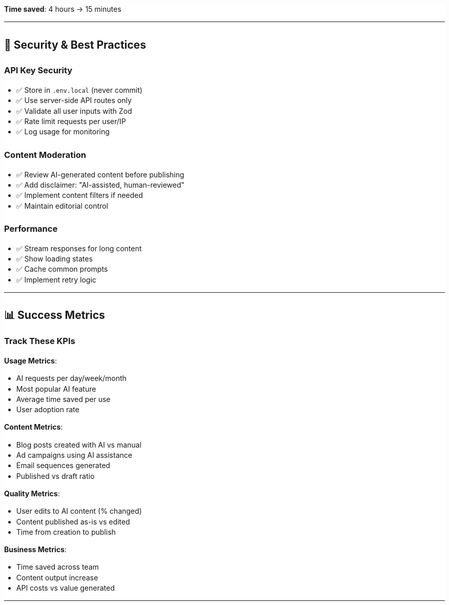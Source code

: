 **Time saved**: 4 hours → 15 minutes

---

## 🔐 Security & Best Practices

### API Key Security
- ✅ Store in `.env.local` (never commit)
- ✅ Use server-side API routes only
- ✅ Validate all user inputs with Zod
- ✅ Rate limit requests per user/IP
- ✅ Log usage for monitoring

### Content Moderation
- ✅ Review AI-generated content before publishing
- ✅ Add disclaimer: "AI-assisted, human-reviewed"
- ✅ Implement content filters if needed
- ✅ Maintain editorial control

### Performance
- ✅ Stream responses for long content
- ✅ Show loading states
- ✅ Cache common prompts
- ✅ Implement retry logic

---

## 📊 Success Metrics

### Track These KPIs

**Usage Metrics**:
- AI requests per day/week/month
- Most popular AI feature
- Average time saved per use
- User adoption rate

**Content Metrics**:
- Blog posts created with AI vs manual
- Ad campaigns using AI assistance
- Email sequences generated
- Published vs draft ratio

**Quality Metrics**:
- User edits to AI content (% changed)
- Content published as-is vs edited
- Time from creation to publish

**Business Metrics**:
- Time saved across team
- Content output increase
- API costs vs value generated

---